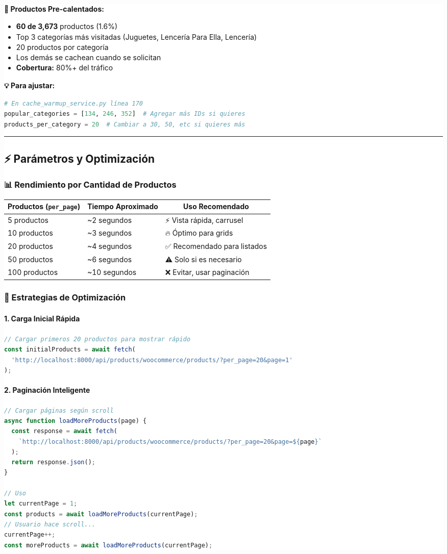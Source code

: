 **🎯 Productos Pre-calentados:**
- **60 de 3,673** productos (1.6%)
- Top 3 categorías más visitadas (Juguetes, Lencería Para Ella, Lencería)
- 20 productos por categoría
- Los demás se cachean cuando se solicitan
- **Cobertura:** 80%+ del tráfico

**💡 Para ajustar:**
```python
# En cache_warmup_service.py línea 170
popular_categories = [134, 246, 352]  # Agregar más IDs si quieres
products_per_category = 20  # Cambiar a 30, 50, etc si quieres más
```

---

## ⚡ Parámetros y Optimización

### **📊 Rendimiento por Cantidad de Productos**

| Productos (`per_page`) | Tiempo Aproximado | Uso Recomendado |
|------------------------|-------------------|-----------------|
| 5 productos | ~2 segundos | ⚡ Vista rápida, carrusel |
| 10 productos | ~3 segundos | 🔥 Óptimo para grids |
| 20 productos | ~4 segundos | ✅ Recomendado para listados |
| 50 productos | ~6 segundos | ⚠️ Solo si es necesario |
| 100 productos | ~10 segundos | ❌ Evitar, usar paginación |

### **🎯 Estrategias de Optimización**

#### **1. Carga Inicial Rápida**
```javascript
// Cargar primeros 20 productos para mostrar rápido
const initialProducts = await fetch(
  'http://localhost:8000/api/products/woocommerce/products/?per_page=20&page=1'
);
```

#### **2. Paginación Inteligente**
```javascript
// Cargar páginas según scroll
async function loadMoreProducts(page) {
  const response = await fetch(
    `http://localhost:8000/api/products/woocommerce/products/?per_page=20&page=${page}`
  );
  return response.json();
}

// Uso
let currentPage = 1;
const products = await loadMoreProducts(currentPage);
// Usuario hace scroll...
currentPage++;
const moreProducts = await loadMoreProducts(currentPage);
```
